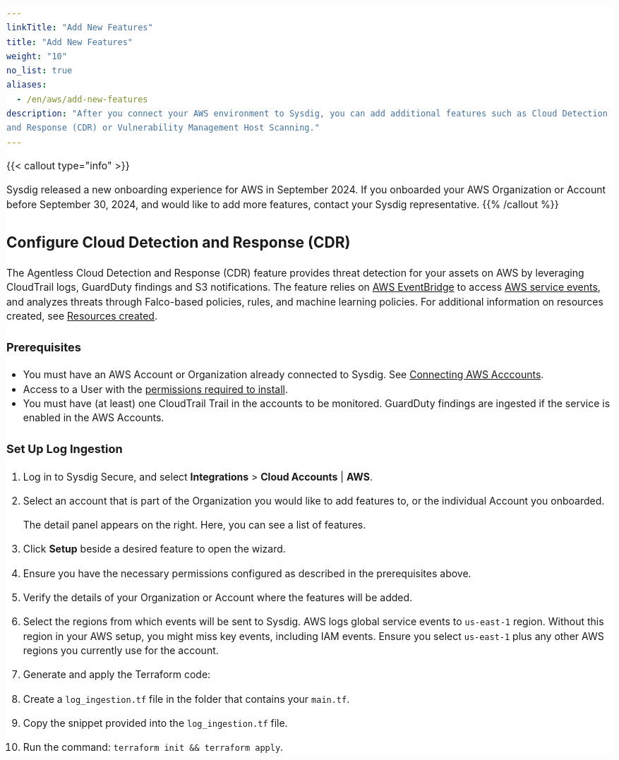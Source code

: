 ```yaml
---
linkTitle: "Add New Features"
title: "Add New Features"
weight: "10"
no_list: true
aliases:
  - /en/aws/add-new-features
description: "After you connect your AWS environment to Sysdig, you can add additional features such as Cloud Detection and Response (CDR) or Vulnerability Management Host Scanning."
---
```


{{< callout type="info" >}}

Sysdig released a new onboarding experience for AWS in September 2024. If you onboarded your AWS Organization or Account before September 30, 2024, and would like to add more features, contact your Sysdig representative.
{{% /callout %}}

## Configure Cloud Detection and Response (CDR)

The Agentless Cloud Detection and Response (CDR) feature provides threat detection for your assets on AWS by leveraging CloudTrail logs, GuardDuty findings and S3 notifications. The feature relies on [AWS EventBridge](https://docs.aws.amazon.com/eventbridge/latest/userguide/index.html) to access [AWS service events](https://docs.aws.amazon.com/eventbridge/latest/userguide/eb-service-event.html#eb-service-event-cloudtrail), and analyzes threats through Falco-based policies, rules, and machine learning policies. For additional information on resources created, see [Resources created](/en/docs/installation/sysdig-secure/connect-cloud-accounts/aws/permissions-and-resources/#resources-created-1).

### Prerequisites

- You must have an AWS Account or Organization already connected to Sysdig. See [Connecting AWS Acccounts](/en/aws-secure).
- Access to a User with the [permissions required to install](/en/docs/installation/sysdig-secure/connect-cloud-accounts/aws/permissions-and-resources/#permissions-required-to-install-1).
- You must have (at least) one CloudTrail Trail in the accounts to be monitored. GuardDuty findings are ingested if the service is enabled in the AWS Accounts.

### Set Up Log Ingestion
1. Log in to Sysdig Secure, and select **Integrations** > **Cloud Accounts** | **AWS**.
2. Select an account that is part of the Organization you would like to add features to, or the individual Account you onboarded.
  
     The detail panel appears on the right. Here, you can see a list of features.
     
3. Click **Setup** beside a desired feature to open the wizard.
4. Ensure you have the necessary permissions configured as described in the prerequisites above.
5. Verify the details of your Organization or Account where the features will be added.
6. Select the regions from which events will be sent to Sysdig. AWS logs global service events to `us-east-1` region. Without this region in your AWS setup, you might miss key events, including IAM events. Ensure you select `us-east-1` plus any other AWS regions you currently use for the account.
7. Generate and apply the Terraform code:
  1. Create a `log_ingestion.tf` file in the folder that contains your `main.tf`.
  2. Copy the snippet provided into the `log_ingestion.tf` file.
  3. Run the command:
    `terraform init && terraform apply`.
